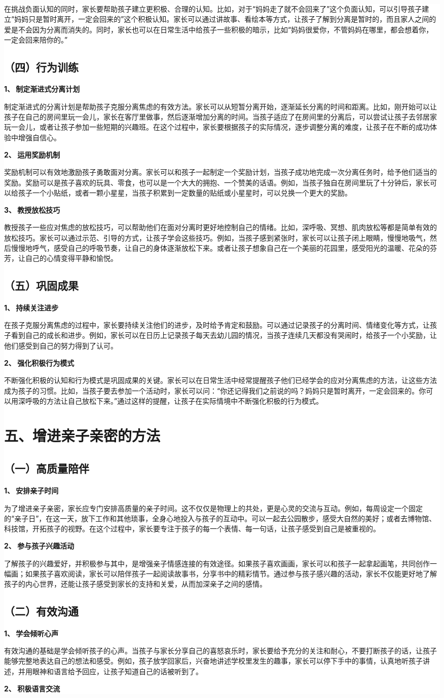 在挑战负面认知的同时，家长要帮助孩子建立更积极、合理的认知。比如，对于“妈妈走了就不会回来了”这个负面认知，可以引导孩子建立“妈妈只是暂时离开，一定会回来的”这个积极认知。家长可以通过讲故事、看绘本等方式，让孩子了解到分离是暂时的，而且家人之间的爱是不会因为分离而消失的。同时，家长也可以在日常生活中给孩子一些积极的暗示，比如“妈妈很爱你，不管妈妈在哪里，都会想着你，一定会回来陪你的。”

## （四）行为训练

**1、 制定渐进式分离计划** 

制定渐进式的分离计划是帮助孩子克服分离焦虑的有效方法。家长可以从短暂分离开始，逐渐延长分离的时间和距离。比如，刚开始可以让孩子在自己的房间里玩一会儿，家长在客厅里做事，然后逐渐增加分离的时间。当孩子适应了在房间里的分离后，可以尝试让孩子去邻居家玩一会儿，或者让孩子参加一些短期的兴趣班。在这个过程中，家长要根据孩子的实际情况，逐步调整分离的难度，让孩子在不断的成功体验中增强自信心。

**2、 运用奖励机制** 

奖励机制可以有效地激励孩子勇敢面对分离。家长可以和孩子一起制定一个奖励计划，当孩子成功地完成一次分离任务时，给予他们适当的奖励。奖励可以是孩子喜欢的玩具、零食，也可以是一个大大的拥抱、一个赞美的话语。例如，当孩子独自在房间里玩了十分钟后，家长可以给孩子一个小贴纸，或者一颗小星星，当孩子积累到一定数量的贴纸或小星星时，可以兑换一个更大的奖励。

**3、 教授放松技巧** 

教授孩子一些应对焦虑的放松技巧，可以帮助他们在面对分离时更好地控制自己的情绪。比如，深呼吸、冥想、肌肉放松等都是简单有效的放松技巧。家长可以通过示范、引导的方式，让孩子学会这些技巧。例如，当孩子感到紧张时，家长可以让孩子闭上眼睛，慢慢地吸气，然后慢慢地呼气，感受自己的呼吸节奏，让自己的身体逐渐放松下来。或者让孩子想象自己在一个美丽的花园里，感受阳光的温暖、花朵的芬芳，让自己的心情变得平静和愉悦。

## （五）巩固成果

**1、 持续关注进步** 

在孩子克服分离焦虑的过程中，家长要持续关注他们的进步，及时给予肯定和鼓励。可以通过记录孩子的分离时间、情绪变化等方式，让孩子看到自己的成长和进步。例如，家长可以在日历上记录孩子每天去幼儿园的情况，当孩子连续几天都没有哭闹时，给孩子一个小奖励，让他们感受到自己的努力得到了认可。

**2、 强化积极行为模式** 

不断强化积极的认知和行为模式是巩固成果的关键。家长可以在日常生活中经常提醒孩子他们已经学会的应对分离焦虑的方法，让这些方法成为孩子的习惯。比如，当孩子要去参加一个活动时，家长可以问：“你还记得我们之前说的吗？妈妈只是暂时离开，一定会回来的。你可以用深呼吸的方法让自己放松下来。”通过这样的提醒，让孩子在实际情境中不断强化积极的行为模式。

# 五、增进亲子亲密的方法

## （一）高质量陪伴

**1、 安排亲子时间** 

为了增进亲子亲密，家长应专门安排高质量的亲子时间。这不仅仅是物理上的共处，更是心灵的交流与互动。例如，每周设定一个固定的“亲子日”，在这一天，放下工作和其他琐事，全身心地投入与孩子的互动中。可以一起去公园散步，感受大自然的美好；或者去博物馆、科技馆，开拓孩子的视野。在这个过程中，家长要专注于孩子的每一个表情、每一句话，让孩子感受到自己是被重视的。

**2、 参与孩子兴趣活动** 

了解孩子的兴趣爱好，并积极参与其中，是增强亲子情感连接的有效途径。如果孩子喜欢画画，家长可以和孩子一起拿起画笔，共同创作一幅画；如果孩子喜欢阅读，家长可以陪伴孩子一起阅读故事书，分享书中的精彩情节。通过参与孩子感兴趣的活动，家长不仅能更好地了解孩子的内心世界，还能让孩子感受到家长的支持和关爱，从而加深亲子之间的感情。

## （二）有效沟通

**1、 学会倾听心声** 

有效沟通的基础是学会倾听孩子的心声。当孩子与家长分享自己的喜怒哀乐时，家长要给予充分的关注和耐心，不要打断孩子的话，让孩子能够完整地表达自己的想法和感受。例如，孩子放学回家后，兴奋地讲述学校里发生的趣事，家长可以停下手中的事情，认真地听孩子讲述，并用眼神和语言给予回应，让孩子知道自己的话被听到了。

**2、 积极语言交流** 
